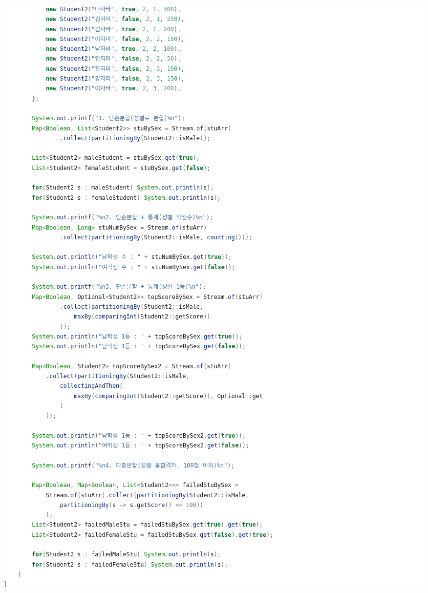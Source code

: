 ``` java
			new Student2("나자바", true, 2, 1, 300),
			new Student2("김지미", false, 2, 1, 250),
			new Student2("김자바", true, 2, 1, 200),
			new Student2("이지미", false, 2, 2, 150),
			new Student2("남자바", true, 2, 2, 100),
			new Student2("안지미", false, 2, 2, 50),
			new Student2("황지미", false, 2, 3, 100),
			new Student2("강지미", false, 2, 3, 150),
			new Student2("이자바", true, 2, 3, 200),
		};
		
		System.out.printf("1. 단순분할(성별로 분할)%n");
		Map<Boolean, List<Student2>> stuBySex = Stream.of(stuArr)
				.collect(partitioningBy(Student2::isMale));
		
		List<Student2> maleStudent = stuBySex.get(true);
		List<Student2> femaleStudent = stuBySex.get(false);
		
		for(Student2 s : maleStudent) System.out.println(s);
		for(Student2 s : femaleStudent) System.out.println(s);
		
		System.out.printf("%n2. 단순분할 + 통계(성별 학생수)%n");
		Map<Boolean, Long> stuNumBySex = Stream.of(stuArr)
				.collect(partitioningBy(Student2::isMale, counting()));
		
		System.out.println("남학생 수 : " + stuNumBySex.get(true));
		System.out.println("여학생 수 : " + stuNumBySex.get(false));
		
		System.out.printf("%n3. 단순분할 + 통계(성별 1등)%n");
		Map<Boolean, Optional<Student2>> topScoreBySex = Stream.of(stuArr)
				.collect(partitioningBy(Student2::isMale,
					maxBy(comparingInt(Student2::getScore))
				));
		System.out.println("남학생 1등 : " + topScoreBySex.get(true));
		System.out.println("남학생 1등 : " + topScoreBySex.get(false));
		
		Map<Boolean, Student2> topScoreBySex2 = Stream.of(stuArr)
			.collect(partitioningBy(Student2::isMale,
				collectingAndThen(
					maxBy(comparingInt(Student2::getScore)), Optional::get
				)
			));
		
		System.out.println("남학생 1등 : " + topScoreBySex2.get(true));
		System.out.println("여학생 1등 : " + topScoreBySex2.get(false));
		
		System.out.printf("%n4. 다중분할(성별 불합격자, 100점 이하)%n");
		
		Map<Boolean, Map<Boolean, List<Student2>>> failedStuBySex =
			Stream.of(stuArr).collect(partitioningBy(Student2::isMale,
				partitioningBy(s -> s.getScore() <= 100))
			);
		List<Student2> failedMaleStu = failedStuBySex.get(true).get(true);
		List<Student2> failedFemaleStu = failedStuBySex.get(false).get(true);
		
		for(Student2 s : failedMaleStu) System.out.println(s);
		for(Student2 s : failedFemaleStu) System.out.println(s);
	}
}
```
